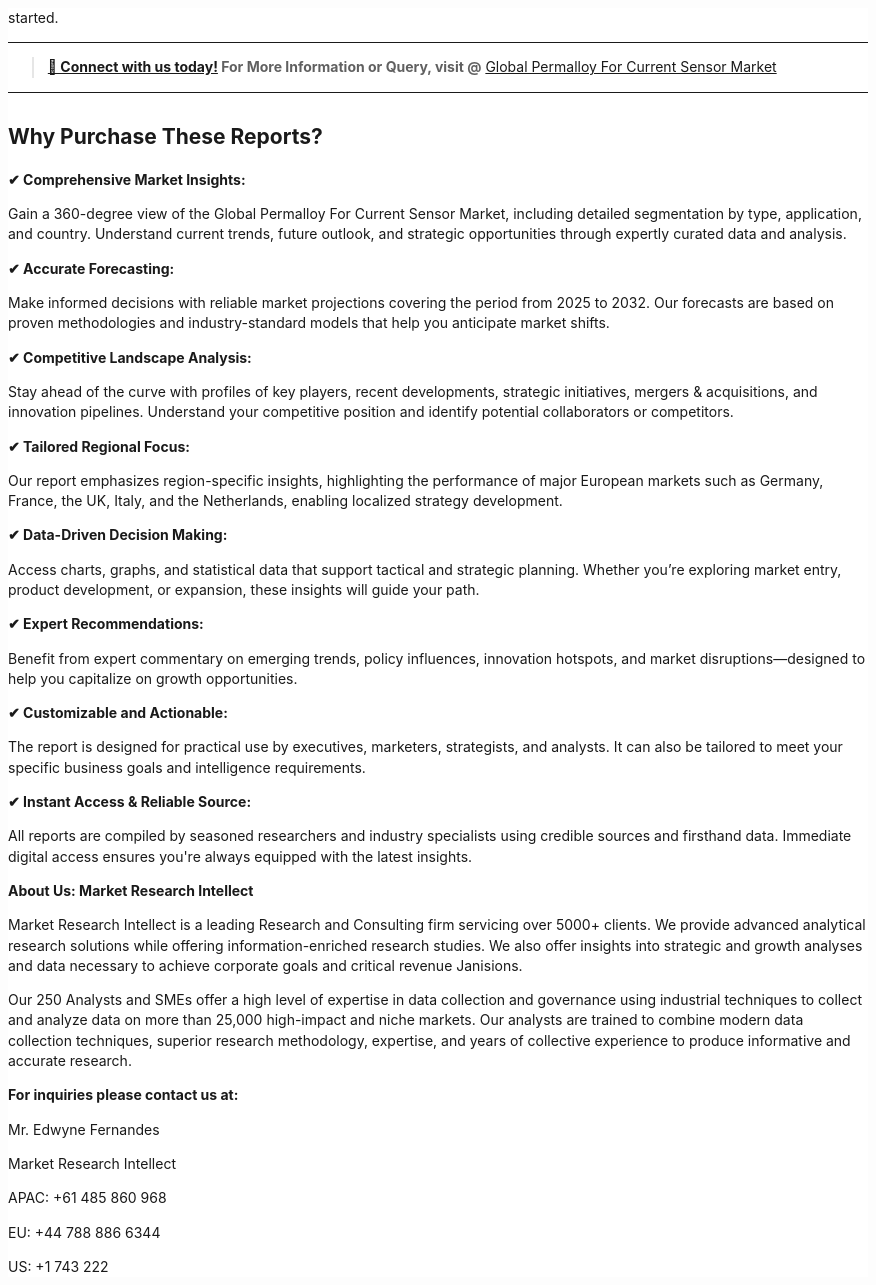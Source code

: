started.</p><hr /><blockquote><p><span class="font-[700]"><strong><a href="https://www.marketresearchintellect.com/product/global-permalloy-for-current-sensor-market/?utm_source=Linkedin&utm_medium=027">📩 Connect with us today!</a> For More Information or Query, visit&nbsp;@</strong>&nbsp;</span><span class="font-[700]"><a href="https://www.marketresearchintellect.com/product/global-permalloy-for-current-sensor-market/?utm_source=Linkedin&utm_medium=027" target="_blank" data-tracking-control-name="article-ssr-frontend-pulse_little-text-block" data-tracking-will-navigate="" data-test-link="">Global Permalloy For Current Sensor Market</a></span></p></blockquote><hr /><h2>Why Purchase These Reports?</h2><p><strong>✔ Comprehensive Market Insights:</strong></p><p>Gain a 360-degree view of the Global Permalloy For Current Sensor Market, including detailed segmentation by type, application, and country. Understand current trends, future outlook, and strategic opportunities through expertly curated data and analysis.</p><p><strong>✔ Accurate Forecasting:</strong></p><p>Make informed decisions with reliable market projections covering the period from 2025 to 2032. Our forecasts are based on proven methodologies and industry-standard models that help you anticipate market shifts.</p><p><strong>✔ Competitive Landscape Analysis:</strong></p><p>Stay ahead of the curve with profiles of key players, recent developments, strategic initiatives, mergers &amp; acquisitions, and innovation pipelines. Understand your competitive position and identify potential collaborators or competitors.</p><p><strong>✔ Tailored Regional Focus:</strong></p><p>Our report emphasizes region-specific insights, highlighting the performance of major European markets such as Germany, France, the UK, Italy, and the Netherlands, enabling localized strategy development.</p><p><strong>✔ Data-Driven Decision Making:</strong></p><p>Access charts, graphs, and statistical data that support tactical and strategic planning. Whether you&rsquo;re exploring market entry, product development, or expansion, these insights will guide your path.</p><p><strong>✔ Expert Recommendations:</strong></p><p>Benefit from expert commentary on emerging trends, policy influences, innovation hotspots, and market disruptions&mdash;designed to help you capitalize on growth opportunities.</p><p><strong>✔ Customizable and Actionable:</strong></p><p>The report is designed for practical use by executives, marketers, strategists, and analysts. It can also be tailored to meet your specific business goals and intelligence requirements.</p><p><strong>✔ Instant Access &amp; Reliable Source:</strong></p><p>All reports are compiled by seasoned researchers and industry specialists using credible sources and firsthand data. Immediate digital access ensures you're always equipped with the latest insights.</p><p><strong><span class="font-[700]">About Us: Market Research Intellect</span></strong></p><p><span class="">Market Research Intellect is a leading Research and Consulting firm servicing over 5000+ clients. We provide advanced analytical research solutions while offering information-enriched research studies.&nbsp;</span>We also offer insights into strategic and growth analyses and data necessary to achieve corporate goals and critical revenue Janisions.</p><p><span class="">Our 250 Analysts and SMEs offer a high level of expertise in data collection and governance using industrial techniques to collect and analyze data on more than 25,000 high-impact and niche markets. Our analysts are trained to combine modern data collection techniques, superior research methodology, expertise, and years of collective experience to produce informative and accurate research.</span></p><p><strong>For inquiries please contact us at:</strong></p><p>Mr. Edwyne Fernandes</p><p>Market Research Intellect</p><p>APAC: +61 485 860 968</p><p>EU: +44 788 886 6344</p><p>US: +1 743 222